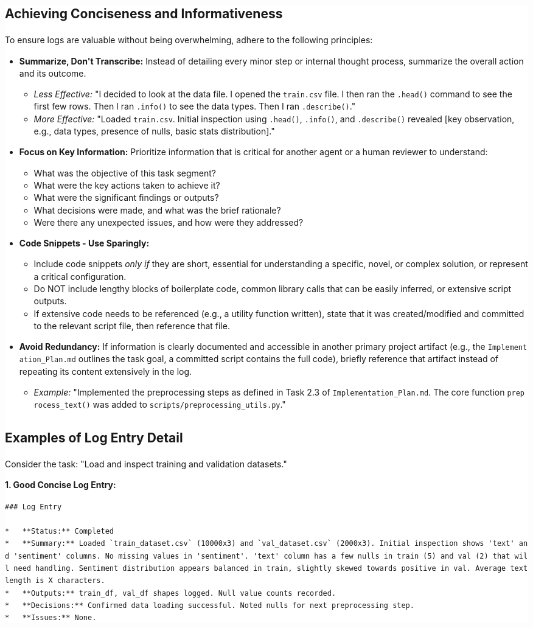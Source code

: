 
## Achieving Conciseness and Informativeness

To ensure logs are valuable without being overwhelming, adhere to the following principles:

*   **Summarize, Don't Transcribe:** Instead of detailing every minor step or internal thought process, summarize the overall action and its outcome. 
    *   *Less Effective:* "I decided to look at the data file. I opened the `train.csv` file. I then ran the `.head()` command to see the first few rows. Then I ran `.info()` to see the data types. Then I ran `.describe()`."
    *   *More Effective:* "Loaded `train.csv`. Initial inspection using `.head()`, `.info()`, and `.describe()` revealed [key observation, e.g., data types, presence of nulls, basic stats distribution]."

*   **Focus on Key Information:** Prioritize information that is critical for another agent or a human reviewer to understand:
    *   What was the objective of this task segment?
    *   What were the key actions taken to achieve it?
    *   What were the significant findings or outputs?
    *   What decisions were made, and what was the brief rationale?
    *   Were there any unexpected issues, and how were they addressed?

*   **Code Snippets - Use Sparingly:**
    *   Include code snippets *only if* they are short, essential for understanding a specific, novel, or complex solution, or represent a critical configuration. 
    *   Do NOT include lengthy blocks of boilerplate code, common library calls that can be easily inferred, or extensive script outputs.
    *   If extensive code needs to be referenced (e.g., a utility function written), state that it was created/modified and committed to the relevant script file, then reference that file.

*   **Avoid Redundancy:** If information is clearly documented and accessible in another primary project artifact (e.g., the `Implementation_Plan.md` outlines the task goal, a committed script contains the full code), briefly reference that artifact instead of repeating its content extensively in the log.
    *   *Example:* "Implemented the preprocessing steps as defined in Task 2.3 of `Implementation_Plan.md`. The core function `preprocess_text()` was added to `scripts/preprocessing_utils.py`."

## Examples of Log Entry Detail

Consider the task: "Load and inspect training and validation datasets."

**1. Good Concise Log Entry:**

```
### Log Entry

*   **Status:** Completed
*   **Summary:** Loaded `train_dataset.csv` (10000x3) and `val_dataset.csv` (2000x3). Initial inspection shows 'text' and 'sentiment' columns. No missing values in 'sentiment'. 'text' column has a few nulls in train (5) and val (2) that will need handling. Sentiment distribution appears balanced in train, slightly skewed towards positive in val. Average text length is X characters.
*   **Outputs:** train_df, val_df shapes logged. Null value counts recorded.
*   **Decisions:** Confirmed data loading successful. Noted nulls for next preprocessing step.
*   **Issues:** None.
```

